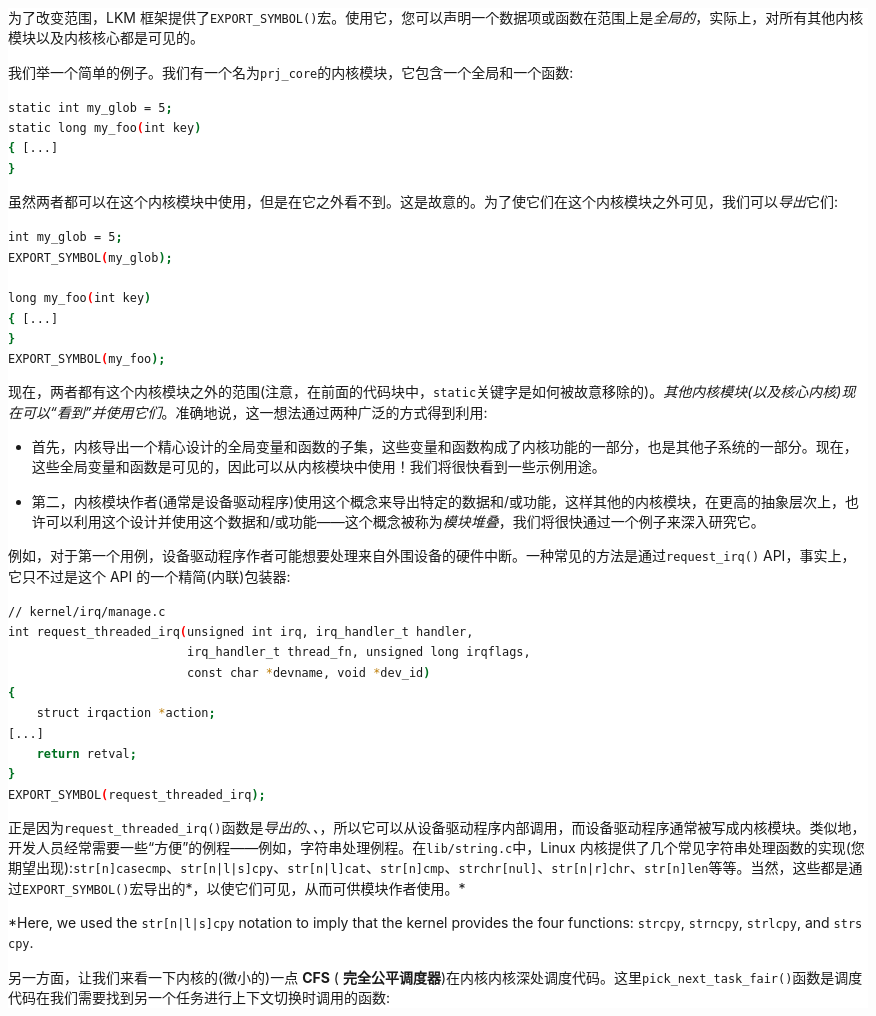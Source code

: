为了改变范围，LKM 框架提供了`EXPORT_SYMBOL()`宏。使用它，您可以声明一个数据项或函数在范围上是*全局的*，实际上，对所有其他内核模块以及内核核心都是可见的。

我们举一个简单的例子。我们有一个名为`prj_core`的内核模块，它包含一个全局和一个函数:

```sh
static int my_glob = 5;
static long my_foo(int key)
{ [...]
}
```

虽然两者都可以在这个内核模块中使用，但是在它之外看不到。这是故意的。为了使它们在这个内核模块之外可见，我们可以*导出*它们:

```sh
int my_glob = 5;
EXPORT_SYMBOL(my_glob);

long my_foo(int key)
{ [...]
}
EXPORT_SYMBOL(my_foo);
```

现在，两者都有这个内核模块之外的范围(注意，在前面的代码块中，`static`关键字是如何被故意移除的)。*其他内核模块(以及核心内核)现在可以“看到”并使用它们*。准确地说，这一想法通过两种广泛的方式得到利用:

*   首先，内核导出一个精心设计的全局变量和函数的子集，这些变量和函数构成了内核功能的一部分，也是其他子系统的一部分。现在，这些全局变量和函数是可见的，因此可以从内核模块中使用！我们将很快看到一些示例用途。

*   第二，内核模块作者(通常是设备驱动程序)使用这个概念来导出特定的数据和/或功能，这样其他的内核模块，在更高的抽象层次上，也许可以利用这个设计并使用这个数据和/或功能——这个概念被称为*模块堆叠*，我们将很快通过一个例子来深入研究它。

例如，对于第一个用例，设备驱动程序作者可能想要处理来自外围设备的硬件中断。一种常见的方法是通过`request_irq()` API，事实上，它只不过是这个 API 的一个精简(内联)包装器:

```sh
// kernel/irq/manage.c
int request_threaded_irq(unsigned int irq, irq_handler_t handler,
                         irq_handler_t thread_fn, unsigned long irqflags,
                         const char *devname, void *dev_id)
{
    struct irqaction *action;
[...]
    return retval;
}
EXPORT_SYMBOL(request_threaded_irq);
```

正是因为`request_threaded_irq()`函数是*导出的*、*、*，所以它可以从设备驱动程序内部调用，而设备驱动程序通常被写成内核模块。类似地，开发人员经常需要一些“方便”的例程——例如，字符串处理例程。在`lib/string.c`中，Linux 内核提供了几个常见字符串处理函数的实现(您期望出现):`str[n]casecmp`、`str[n|l|s]cpy`、`str[n|l]cat`、`str[n]cmp`、`strchr[nul]`、`str[n|r]chr`、`str[n]len`等等。当然，这些都是通过`EXPORT_SYMBOL()`宏导出的*，以使它们可见，从而可供模块作者使用。*

*Here, we used the `str[n|l|s]cpy` notation to imply that the kernel provides the four functions: `strcpy`, `strncpy`, `strlcpy`, and `strscpy`.

另一方面，让我们来看一下内核的(微小的)一点 **CFS** ( **完全公平调度器**)在内核内核深处调度代码。这里`pick_next_task_fair()`函数是调度代码在我们需要找到另一个任务进行上下文切换时调用的函数:
